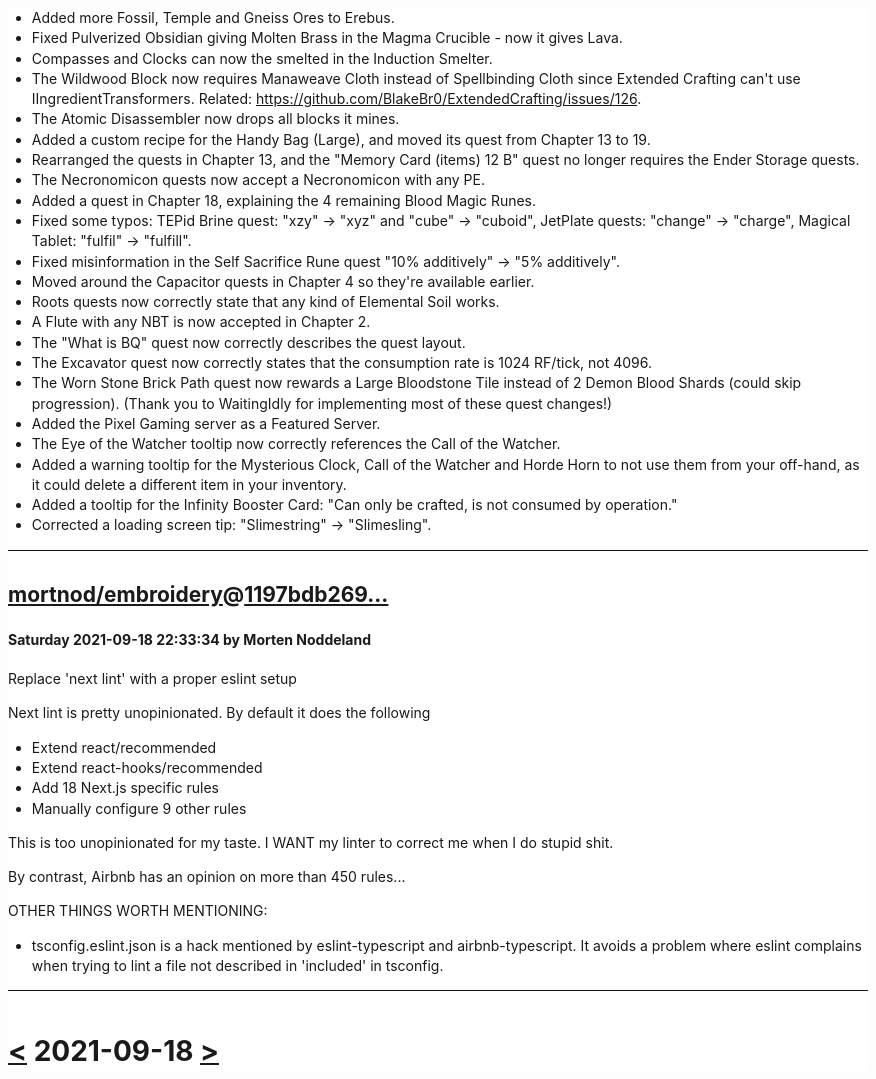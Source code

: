 - Added more Fossil, Temple and Gneiss Ores to Erebus.
- Fixed Pulverized Obsidian giving Molten Brass in the Magma Crucible - now it gives Lava.
- Compasses and Clocks can now the smelted in the Induction Smelter.
- The Wildwood Block now requires Manaweave Cloth instead of Spellbinding Cloth since Extended Crafting can't use IIngredientTransformers. Related: https://github.com/BlakeBr0/ExtendedCrafting/issues/126.
- The Atomic Disassembler now drops all blocks it mines.
- Added a custom recipe for the Handy Bag (Large), and moved its quest from Chapter 13 to 19.
- Rearranged the quests in Chapter 13, and the "Memory Card (items) 12 B" quest no longer requires the Ender Storage quests.
- The Necronomicon quests now accept a Necronomicon with any PE.
- Added a quest in Chapter 18, explaining the 4 remaining Blood Magic Runes.
- Fixed some typos: TEPid Brine quest: "xzy" -> "xyz" and "cube" -> "cuboid", JetPlate quests: "change" -> "charge", Magical Tablet: "fulfil" -> "fulfill".
- Fixed misinformation in the Self Sacrifice Rune quest "10% additively" -> "5% additively".
- Moved around the Capacitor quests in Chapter 4 so they're available earlier.
- Roots quests now correctly state that any kind of Elemental Soil works.
- A Flute with any NBT is now accepted in Chapter 2.
- The "What is BQ" quest now correctly describes the quest layout.
- The Excavator quest now correctly states that the consumption rate is 1024 RF/tick, not 4096.
- The Worn Stone Brick Path quest now rewards a Large Bloodstone Tile instead of 2 Demon Blood Shards (could skip progression).
  (Thank you to WaitingIdly for implementing most of these quest changes!)
- Added the Pixel Gaming server as a Featured Server.
- The Eye of the Watcher tooltip now correctly references the Call of the Watcher.
- Added a warning tooltip for the Mysterious Clock, Call of the Watcher and Horde Horn to not use them from your off-hand, as it could delete a different item in your inventory.
- Added a tooltip for the Infinity Booster Card: "Can only be crafted, is not consumed by operation."
- Corrected a loading screen tip: "Slimestring" -> "Slimesling".

---
## [mortnod/embroidery](https://github.com/mortnod/embroidery)@[1197bdb269...](https://github.com/mortnod/embroidery/commit/1197bdb2690a27b6d3a648dc39132107610568dc)
#### Saturday 2021-09-18 22:33:34 by Morten Noddeland

Replace 'next lint' with a proper eslint setup

Next lint is pretty unopinionated. By default it does the following
* Extend react/recommended
* Extend react-hooks/recommended
* Add 18 Next.js specific rules
* Manually configure 9 other rules

This is too unopinionated for my taste. I WANT my linter to correct me when I do stupid shit.

By contrast, Airbnb has an opinion on more than 450 rules...

OTHER THINGS WORTH MENTIONING:
* tsconfig.eslint.json is a hack mentioned by eslint-typescript and airbnb-typescript. It avoids a problem where eslint complains when trying to lint a file not described in 'included' in tsconfig.

---

# [<](2021-09-17.md) 2021-09-18 [>](2021-09-19.md)

